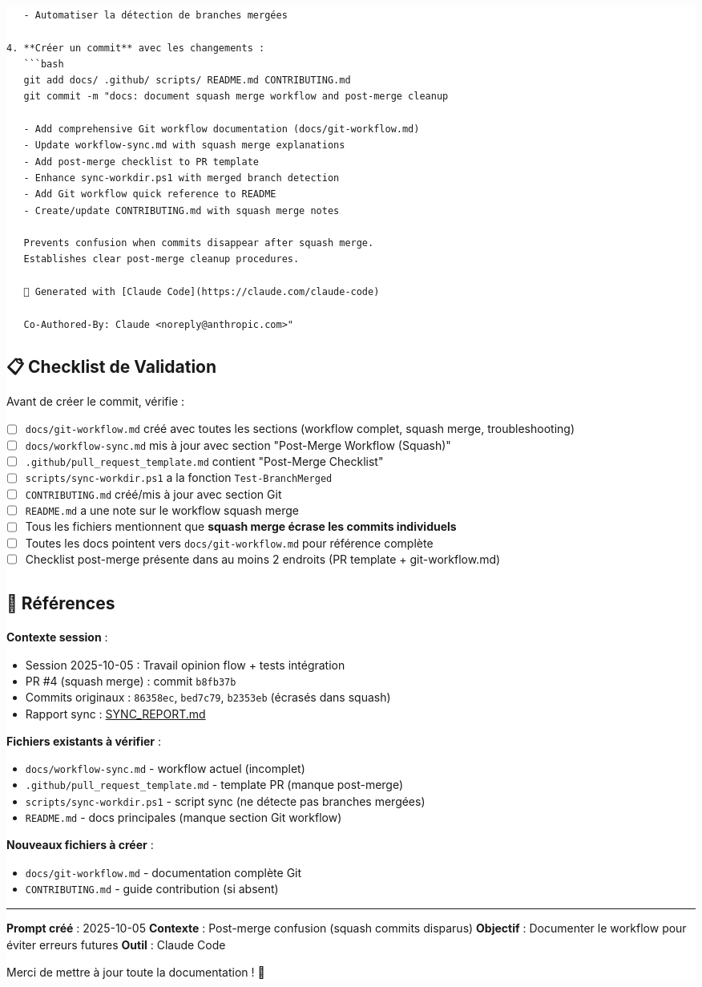 ```
   - Automatiser la détection de branches mergées

4. **Créer un commit** avec les changements :
   ```bash
   git add docs/ .github/ scripts/ README.md CONTRIBUTING.md
   git commit -m "docs: document squash merge workflow and post-merge cleanup

   - Add comprehensive Git workflow documentation (docs/git-workflow.md)
   - Update workflow-sync.md with squash merge explanations
   - Add post-merge checklist to PR template
   - Enhance sync-workdir.ps1 with merged branch detection
   - Add Git workflow quick reference to README
   - Create/update CONTRIBUTING.md with squash merge notes

   Prevents confusion when commits disappear after squash merge.
   Establishes clear post-merge cleanup procedures.

   🤖 Generated with [Claude Code](https://claude.com/claude-code)

   Co-Authored-By: Claude <noreply@anthropic.com>"
   ```

## 📋 Checklist de Validation

Avant de créer le commit, vérifie :

- [ ] `docs/git-workflow.md` créé avec toutes les sections (workflow complet, squash merge, troubleshooting)
- [ ] `docs/workflow-sync.md` mis à jour avec section "Post-Merge Workflow (Squash)"
- [ ] `.github/pull_request_template.md` contient "Post-Merge Checklist"
- [ ] `scripts/sync-workdir.ps1` a la fonction `Test-BranchMerged`
- [ ] `CONTRIBUTING.md` créé/mis à jour avec section Git
- [ ] `README.md` a une note sur le workflow squash merge
- [ ] Tous les fichiers mentionnent que **squash merge écrase les commits individuels**
- [ ] Toutes les docs pointent vers `docs/git-workflow.md` pour référence complète
- [ ] Checklist post-merge présente dans au moins 2 endroits (PR template + git-workflow.md)

## 🔗 Références

**Contexte session** :
- Session 2025-10-05 : Travail opinion flow + tests intégration
- PR #4 (squash merge) : commit `b8fb37b`
- Commits originaux : `86358ec`, `bed7c79`, `b2353eb` (écrasés dans squash)
- Rapport sync : [SYNC_REPORT.md](SYNC_REPORT.md)

**Fichiers existants à vérifier** :
- `docs/workflow-sync.md` - workflow actuel (incomplet)
- `.github/pull_request_template.md` - template PR (manque post-merge)
- `scripts/sync-workdir.ps1` - script sync (ne détecte pas branches mergées)
- `README.md` - docs principales (manque section Git workflow)

**Nouveaux fichiers à créer** :
- `docs/git-workflow.md` - documentation complète Git
- `CONTRIBUTING.md` - guide contribution (si absent)

---

**Prompt créé** : 2025-10-05
**Contexte** : Post-merge confusion (squash commits disparus)
**Objectif** : Documenter le workflow pour éviter erreurs futures
**Outil** : Claude Code

Merci de mettre à jour toute la documentation ! 🚀
